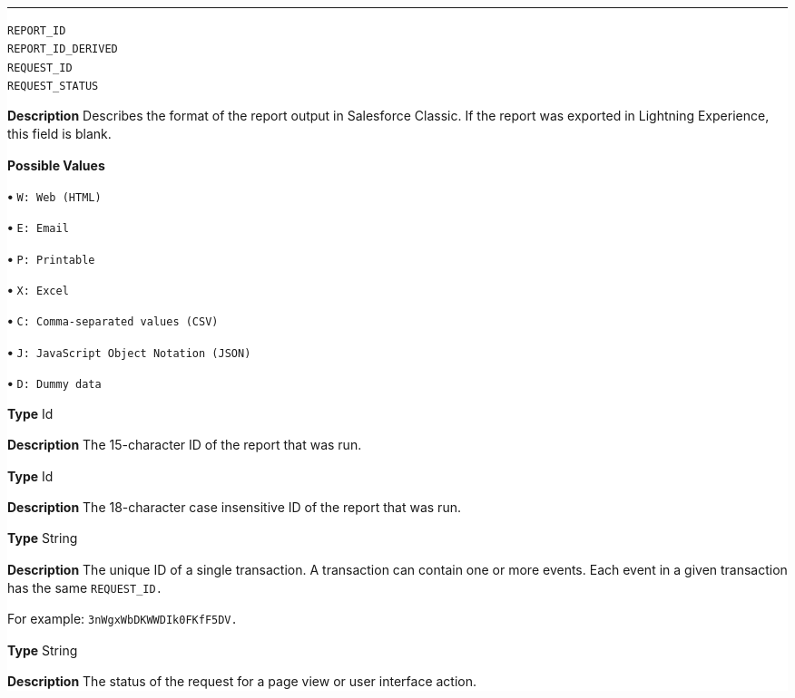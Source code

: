 
-----

```
REPORT_ID
REPORT_ID_DERIVED
REQUEST_ID
REQUEST_STATUS

```

**Description**
Describes the format of the report output in Salesforce Classic.
If the report was exported in Lightning Experience, this field is
blank.

**Possible Values**

**•** `W: Web (HTML)`

**•** `E: Email`

**•** `P: Printable`

**•** `X: Excel`

**•** `C: Comma-separated values (CSV)`

**•** `J: JavaScript Object Notation (JSON)`

**•** `D: Dummy data`

**Type**
Id

**Description**
The 15-character ID of the report that was run.

**Type**
Id

**Description**
The 18-character case insensitive ID of the report that was run.

**Type**
String

**Description**
The unique ID of a single transaction. A transaction can contain
one or more events. Each event in a given transaction has the
same `REQUEST_ID.`

For example: `3nWgxWbDKWWDIk0FKfF5DV.`

**Type**
String

**Description**
The status of the request for a page view or user interface
action.
